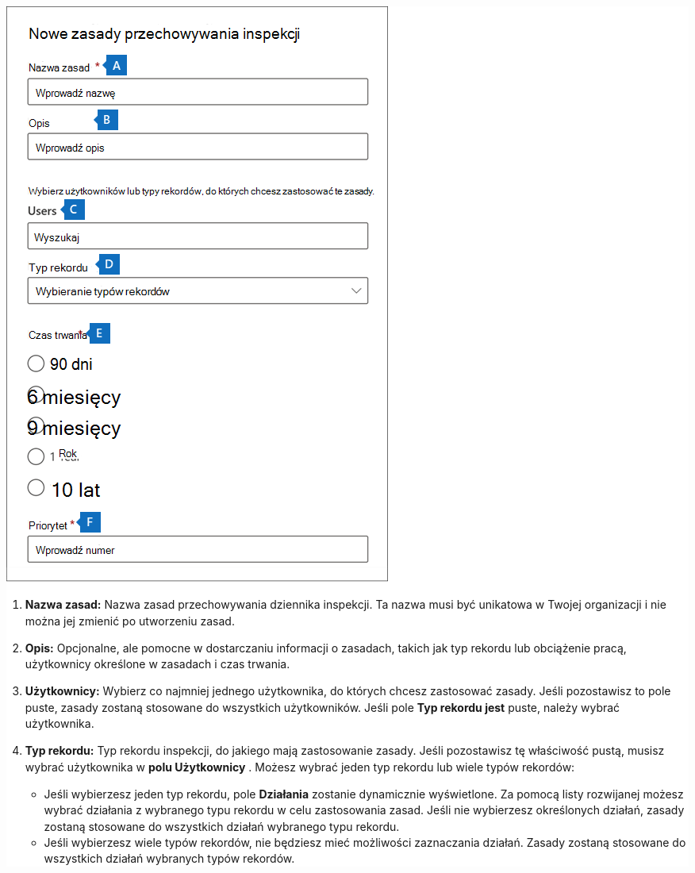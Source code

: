    ![Wysuwna strona nowych zasad przechowywania inspekcji.](../media/CreateAuditLogRetentionPolicy.png)

   1. **Nazwa zasad:** Nazwa zasad przechowywania dziennika inspekcji. Ta nazwa musi być unikatowa w Twojej organizacji i nie można jej zmienić po utworzeniu zasad.

   2. **Opis:** Opcjonalne, ale pomocne w dostarczaniu informacji o zasadach, takich jak typ rekordu lub obciążenie pracą, użytkownicy określone w zasadach i czas trwania.

   3. **Użytkownicy:** Wybierz co najmniej jednego użytkownika, do których chcesz zastosować zasady. Jeśli pozostawisz to pole puste, zasady zostaną stosowane do wszystkich użytkowników. Jeśli pole **Typ rekordu jest** puste, należy wybrać użytkownika.

   4. **Typ rekordu:** Typ rekordu inspekcji, do jakiego mają zastosowanie zasady. Jeśli pozostawisz tę właściwość pustą, musisz wybrać użytkownika w **polu Użytkownicy** . Możesz wybrać jeden typ rekordu lub wiele typów rekordów:
      - Jeśli wybierzesz jeden typ rekordu, pole **Działania** zostanie dynamicznie wyświetlone. Za pomocą listy rozwijanej możesz wybrać działania z wybranego typu rekordu w celu zastosowania zasad. Jeśli nie wybierzesz określonych działań, zasady zostaną stosowane do wszystkich działań wybranego typu rekordu.
      - Jeśli wybierzesz wiele typów rekordów, nie będziesz mieć możliwości zaznaczania działań. Zasady zostaną stosowane do wszystkich działań wybranych typów rekordów.
